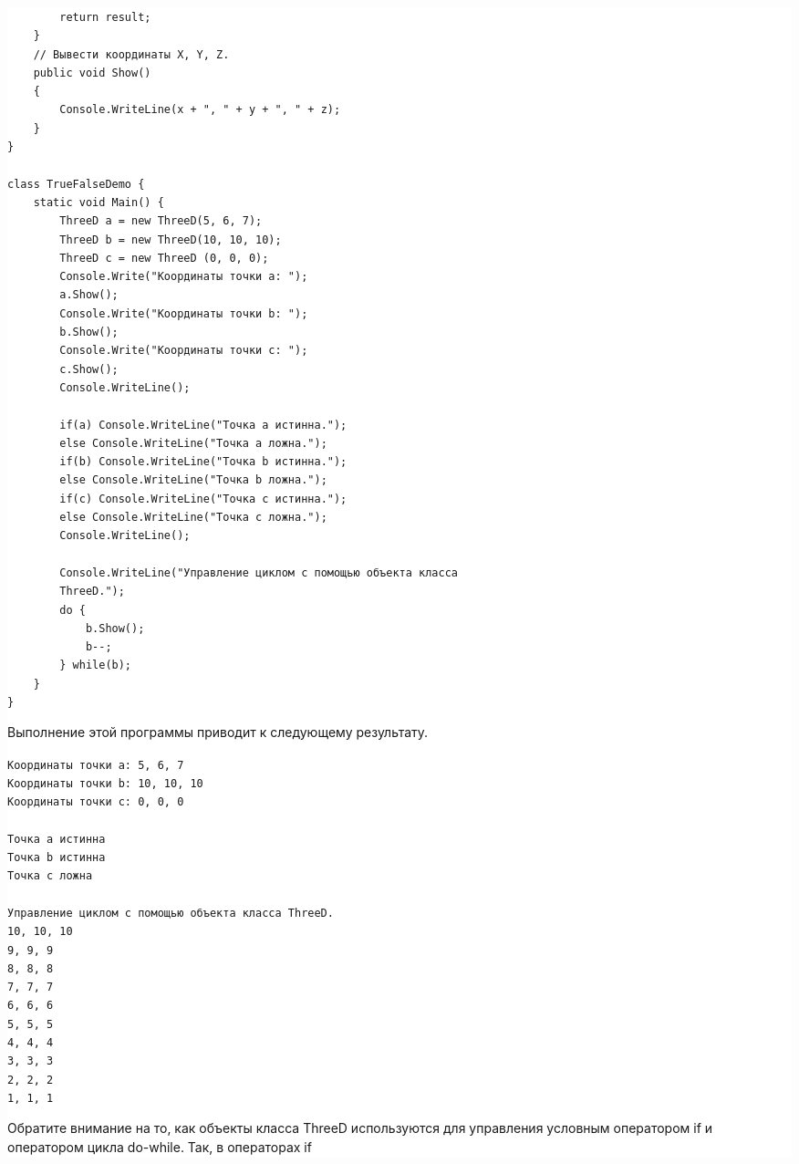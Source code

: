 ```
        return result;
    }
    // Вывести координаты X, Y, Z.
    public void Show()
    {
        Console.WriteLine(x + ", " + у + ", " + z);
    }
}

class TrueFalseDemo {
    static void Main() {
        ThreeD a = new ThreeD(5, 6, 7);
        ThreeD b = new ThreeD(10, 10, 10);
        ThreeD с = new ThreeD (0, 0, 0);
        Console.Write("Координаты точки a: ");
        a.Show();
        Console.Write("Координаты точки b: ");
        b.Show();
        Console.Write("Координаты точки с: ");
        c.Show();
        Console.WriteLine();

        if(a) Console.WriteLine("Точка а истинна.");
        else Console.WriteLine("Точка а ложна.");
        if(b) Console.WriteLine("Точка b истинна.");
        else Console.WriteLine("Точка b ложна.");
        if(с) Console.WriteLine("Точка с истинна.");
        else Console.WriteLine("Точка с ложна.");
        Console.WriteLine();

        Console.WriteLine("Управление циклом с помощью объекта класса
        ThreeD.");
        do {
            b.Show();
            b--;
        } while(b);
    }
}
```
Выполнение этой программы приводит к следующему результату.
```
Координаты точки а: 5, 6, 7
Координаты точки b: 10, 10, 10
Координаты точки с: 0, 0, 0

Точка а истинна
Точка b истинна
Точка с ложна

Управление циклом с помощью объекта класса ThreeD.
10, 10, 10
9, 9, 9
8, 8, 8
7, 7, 7
6, 6, 6
5, 5, 5
4, 4, 4
3, 3, 3
2, 2, 2
1, 1, 1
```
Обратите внимание на то, как объекты класса ThreeD используются для управления условным оператором if и оператором цикла do-while. Так, в операторах if